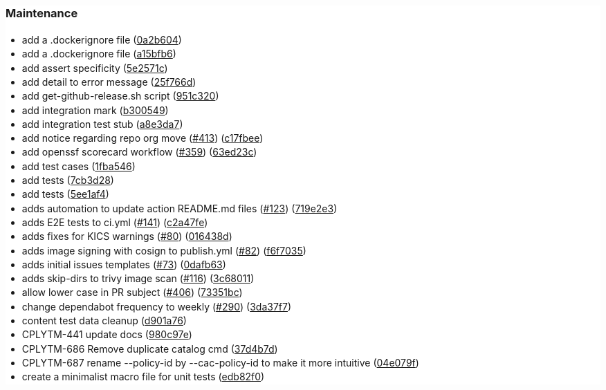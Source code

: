 

### Maintenance

* add a .dockerignore file ([0a2b604](https://github.com/huiwangredhat/trestle-bot/commit/0a2b6043d386773709e250dd796a4a33d6e78894))
* add a .dockerignore file ([a15bfb6](https://github.com/huiwangredhat/trestle-bot/commit/a15bfb6f83b6514c433e5f62b5b2abe7c3e984e5))
* add assert specificity ([5e2571c](https://github.com/huiwangredhat/trestle-bot/commit/5e2571c9ac697d06845d272436f804bb2e8e4084))
* add detail to error message ([25f766d](https://github.com/huiwangredhat/trestle-bot/commit/25f766dab61852bde43f57a5d09902cd362129d9))
* add get-github-release.sh script ([951c320](https://github.com/huiwangredhat/trestle-bot/commit/951c3209bfc899e56398ff301e7af475805a745b))
* add integration mark ([b300549](https://github.com/huiwangredhat/trestle-bot/commit/b3005499baae266111c6efc3c9525031fa90371c))
* add integration test stub ([a8e3da7](https://github.com/huiwangredhat/trestle-bot/commit/a8e3da71fdd7ad99a613eb9e76d0308140133be7))
* add notice regarding repo org move ([#413](https://github.com/huiwangredhat/trestle-bot/issues/413)) ([c17fbee](https://github.com/huiwangredhat/trestle-bot/commit/c17fbeedb7afdff9f88692824d10a2b2d298c7a1))
* add openssf scorecard workflow ([#359](https://github.com/huiwangredhat/trestle-bot/issues/359)) ([63ed23c](https://github.com/huiwangredhat/trestle-bot/commit/63ed23c1768b49022b71b03dcda58fe1b001a452))
* add test cases ([1fba546](https://github.com/huiwangredhat/trestle-bot/commit/1fba54649738d59c4a4f7c1aa9d6fc1cca086a83))
* add tests ([7cb3d28](https://github.com/huiwangredhat/trestle-bot/commit/7cb3d287581e1388025fe01e235f0e26f39955b8))
* add tests ([5ee1af4](https://github.com/huiwangredhat/trestle-bot/commit/5ee1af4c078e25223638366d40c4f4d6bd77434e))
* adds automation to update action README.md files ([#123](https://github.com/huiwangredhat/trestle-bot/issues/123)) ([719e2e3](https://github.com/huiwangredhat/trestle-bot/commit/719e2e3365a7f778d5f868ddb3c676d67d3d1ade))
* adds E2E tests to ci.yml ([#141](https://github.com/huiwangredhat/trestle-bot/issues/141)) ([c2a47fe](https://github.com/huiwangredhat/trestle-bot/commit/c2a47fe2bb91b45612b423324f8a64f7a1906cec))
* adds fixes for KICS warnings ([#80](https://github.com/huiwangredhat/trestle-bot/issues/80)) ([016438d](https://github.com/huiwangredhat/trestle-bot/commit/016438d0814b239f41c97993efb1e7630237a756))
* adds image signing with cosign to publish.yml ([#82](https://github.com/huiwangredhat/trestle-bot/issues/82)) ([f6f7035](https://github.com/huiwangredhat/trestle-bot/commit/f6f7035303bac110c872708420f3864820d318f6))
* adds initial issues templates ([#73](https://github.com/huiwangredhat/trestle-bot/issues/73)) ([0dafb63](https://github.com/huiwangredhat/trestle-bot/commit/0dafb636b73e34bac7655516cb29be2508fd1fe6))
* adds skip-dirs to trivy image scan ([#116](https://github.com/huiwangredhat/trestle-bot/issues/116)) ([3c68011](https://github.com/huiwangredhat/trestle-bot/commit/3c680116d1fa19046972b899e3978f63972f4d34))
* allow lower case in PR subject ([#406](https://github.com/huiwangredhat/trestle-bot/issues/406)) ([73351bc](https://github.com/huiwangredhat/trestle-bot/commit/73351bc7c9cd1cb719036fc9fca3acc8a4844449))
* change dependabot frequency to weekly ([#290](https://github.com/huiwangredhat/trestle-bot/issues/290)) ([3da37f7](https://github.com/huiwangredhat/trestle-bot/commit/3da37f7b69538e157b5b48b461140d0f9bfd6d9d))
* content test data cleanup ([d901a76](https://github.com/huiwangredhat/trestle-bot/commit/d901a76fc92e5cbfb08e782aba80909b8ff2d5ef))
* CPLYTM-441 update docs ([980c97e](https://github.com/huiwangredhat/trestle-bot/commit/980c97ea2526d506d42377e10fd8011ee29fcb06))
* CPLYTM-686 Remove duplicate catalog cmd ([37d4b7d](https://github.com/huiwangredhat/trestle-bot/commit/37d4b7da6eabfe483bccdaea4b76dc090a5c9bd4))
* CPLYTM-687 rename --policy-id by --cac-policy-id to make it more intuitive ([04e079f](https://github.com/huiwangredhat/trestle-bot/commit/04e079f6a7bcb8881bce85429d186898702eb789))
* create a minimalist macro file for unit tests ([edb82f0](https://github.com/huiwangredhat/trestle-bot/commit/edb82f03c4ec5d38b904cf2ebe6170849b23bee4))
